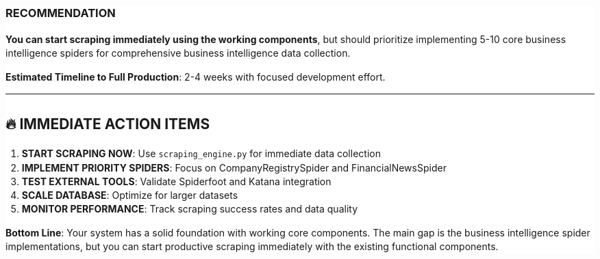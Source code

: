 ### **RECOMMENDATION** 
**You can start scraping immediately using the working components**, but should prioritize implementing 5-10 core business intelligence spiders for comprehensive business intelligence data collection.

**Estimated Timeline to Full Production**: 2-4 weeks with focused development effort.

---

## **🔥 IMMEDIATE ACTION ITEMS**

1. **START SCRAPING NOW**: Use `scraping_engine.py` for immediate data collection
2. **IMPLEMENT PRIORITY SPIDERS**: Focus on CompanyRegistrySpider and FinancialNewsSpider
3. **TEST EXTERNAL TOOLS**: Validate Spiderfoot and Katana integration
4. **SCALE DATABASE**: Optimize for larger datasets
5. **MONITOR PERFORMANCE**: Track scraping success rates and data quality

**Bottom Line**: Your system has a solid foundation with working core components. The main gap is the business intelligence spider implementations, but you can start productive scraping immediately with the existing functional components.
